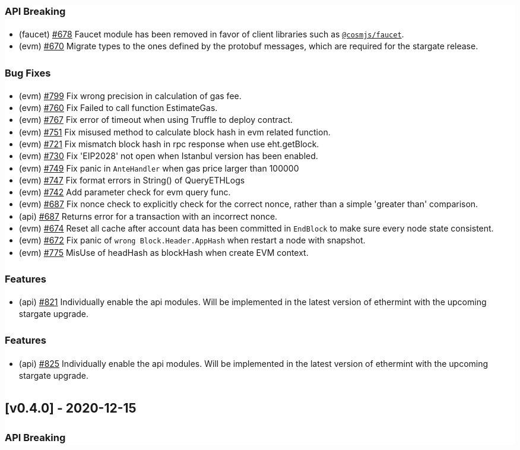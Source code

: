 ### API Breaking

* (faucet) [\#678](https://github.com/cosmos/ethermint/pull/678) Faucet module has been removed in favor of client libraries such as [`@cosmjs/faucet`](https://github.com/cosmos/cosmjs/tree/master/packages/faucet).
* (evm) [\#670](https://github.com/cosmos/ethermint/pull/670) Migrate types to the ones defined by the protobuf messages, which are required for the stargate release.

### Bug Fixes

* (evm) [\#799](https://github.com/cosmos/ethermint/issues/799) Fix wrong precision in calculation of gas fee.
* (evm) [\#760](https://github.com/cosmos/ethermint/issues/760) Fix Failed to call function EstimateGas.
* (evm) [\#767](https://github.com/cosmos/ethermint/issues/767) Fix error of timeout when using Truffle to deploy contract.
* (evm) [\#751](https://github.com/cosmos/ethermint/issues/751) Fix misused method to calculate block hash in evm related function.
* (evm) [\#721](https://github.com/cosmos/ethermint/issues/721) Fix mismatch block hash in rpc response when use eht.getBlock.
* (evm) [\#730](https://github.com/cosmos/ethermint/issues/730) Fix 'EIP2028' not open when Istanbul version has been enabled. 
* (evm) [\#749](https://github.com/cosmos/ethermint/issues/749) Fix panic in `AnteHandler` when gas price larger than 100000
* (evm) [\#747](https://github.com/cosmos/ethermint/issues/747) Fix format errors in String() of QueryETHLogs
* (evm) [\#742](https://github.com/cosmos/ethermint/issues/742) Add parameter check for evm query func. 
* (evm) [\#687](https://github.com/cosmos/ethermint/issues/687) Fix nonce check to explicitly check for the correct nonce, rather than a simple 'greater than' comparison. 
* (api) [\#687](https://github.com/cosmos/ethermint/issues/687) Returns error for a transaction with an incorrect nonce. 
* (evm) [\#674](https://github.com/cosmos/ethermint/issues/674) Reset all cache after account data has been committed in `EndBlock` to make sure every node state consistent.
* (evm) [\#672](https://github.com/cosmos/ethermint/issues/672) Fix panic of `wrong Block.Header.AppHash` when restart a node with snapshot.
* (evm) [\#775](https://github.com/cosmos/ethermint/issues/775) MisUse of headHash as blockHash when create EVM context.

### Features
* (api) [\#821](https://github.com/cosmos/ethermint/pull/821) Individually enable the api modules. Will be implemented in the latest version of ethermint with the upcoming stargate upgrade.

### Features
* (api) [\#825](https://github.com/cosmos/ethermint/pull/825) Individually enable the api modules. Will be implemented in the latest version of ethermint with the upcoming stargate upgrade.

## [v0.4.0] - 2020-12-15

### API Breaking
